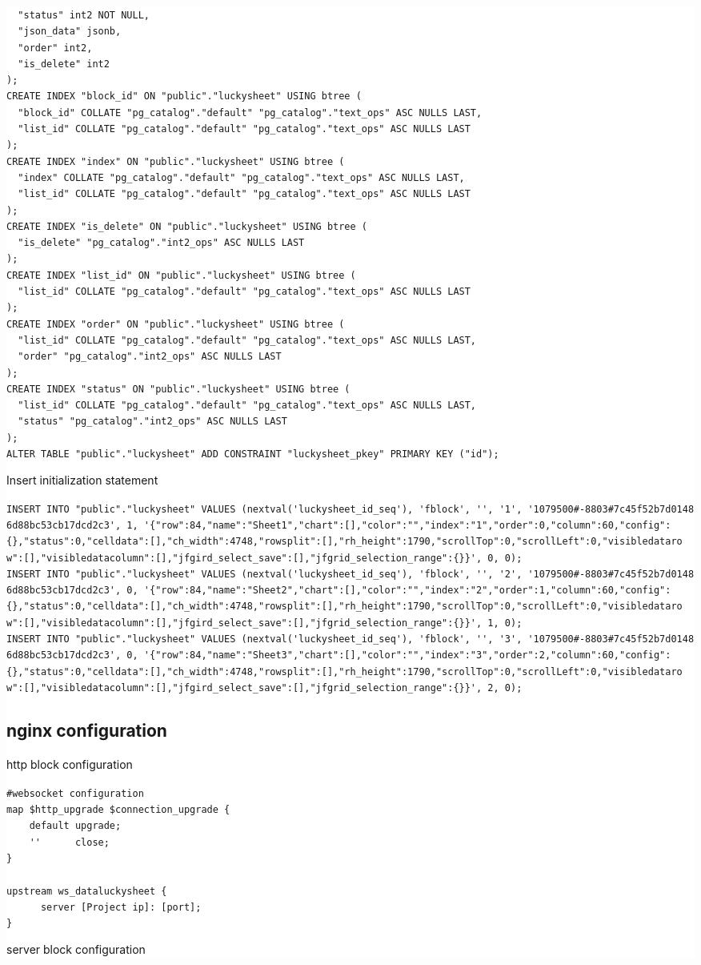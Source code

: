 ```
  "status" int2 NOT NULL,
  "json_data" jsonb,
  "order" int2,
  "is_delete" int2
);
CREATE INDEX "block_id" ON "public"."luckysheet" USING btree (
  "block_id" COLLATE "pg_catalog"."default" "pg_catalog"."text_ops" ASC NULLS LAST,
  "list_id" COLLATE "pg_catalog"."default" "pg_catalog"."text_ops" ASC NULLS LAST
);
CREATE INDEX "index" ON "public"."luckysheet" USING btree (
  "index" COLLATE "pg_catalog"."default" "pg_catalog"."text_ops" ASC NULLS LAST,
  "list_id" COLLATE "pg_catalog"."default" "pg_catalog"."text_ops" ASC NULLS LAST
);
CREATE INDEX "is_delete" ON "public"."luckysheet" USING btree (
  "is_delete" "pg_catalog"."int2_ops" ASC NULLS LAST
);
CREATE INDEX "list_id" ON "public"."luckysheet" USING btree (
  "list_id" COLLATE "pg_catalog"."default" "pg_catalog"."text_ops" ASC NULLS LAST
);
CREATE INDEX "order" ON "public"."luckysheet" USING btree (
  "list_id" COLLATE "pg_catalog"."default" "pg_catalog"."text_ops" ASC NULLS LAST,
  "order" "pg_catalog"."int2_ops" ASC NULLS LAST
);
CREATE INDEX "status" ON "public"."luckysheet" USING btree (
  "list_id" COLLATE "pg_catalog"."default" "pg_catalog"."text_ops" ASC NULLS LAST,
  "status" "pg_catalog"."int2_ops" ASC NULLS LAST
);
ALTER TABLE "public"."luckysheet" ADD CONSTRAINT "luckysheet_pkey" PRIMARY KEY ("id");
```

Insert initialization statement
```
INSERT INTO "public"."luckysheet" VALUES (nextval('luckysheet_id_seq'), 'fblock', '', '1', '1079500#-8803#7c45f52b7d01486d88bc53cb17dcd2c3', 1, '{"row":84,"name":"Sheet1","chart":[],"color":"","index":"1","order":0,"column":60,"config":{},"status":0,"celldata":[],"ch_width":4748,"rowsplit":[],"rh_height":1790,"scrollTop":0,"scrollLeft":0,"visibledatarow":[],"visibledatacolumn":[],"jfgird_select_save":[],"jfgrid_selection_range":{}}', 0, 0);
INSERT INTO "public"."luckysheet" VALUES (nextval('luckysheet_id_seq'), 'fblock', '', '2', '1079500#-8803#7c45f52b7d01486d88bc53cb17dcd2c3', 0, '{"row":84,"name":"Sheet2","chart":[],"color":"","index":"2","order":1,"column":60,"config":{},"status":0,"celldata":[],"ch_width":4748,"rowsplit":[],"rh_height":1790,"scrollTop":0,"scrollLeft":0,"visibledatarow":[],"visibledatacolumn":[],"jfgird_select_save":[],"jfgrid_selection_range":{}}', 1, 0);
INSERT INTO "public"."luckysheet" VALUES (nextval('luckysheet_id_seq'), 'fblock', '', '3', '1079500#-8803#7c45f52b7d01486d88bc53cb17dcd2c3', 0, '{"row":84,"name":"Sheet3","chart":[],"color":"","index":"3","order":2,"column":60,"config":{},"status":0,"celldata":[],"ch_width":4748,"rowsplit":[],"rh_height":1790,"scrollTop":0,"scrollLeft":0,"visibledatarow":[],"visibledatacolumn":[],"jfgird_select_save":[],"jfgrid_selection_range":{}}', 2, 0);
```

## nginx configuration 
http block configuration
```
#websocket configuration
map $http_upgrade $connection_upgrade {
    default upgrade;
    ''      close;
}

upstream ws_dataluckysheet {
      server [Project ip]: [port];
}    
```
server block configuration
```
```